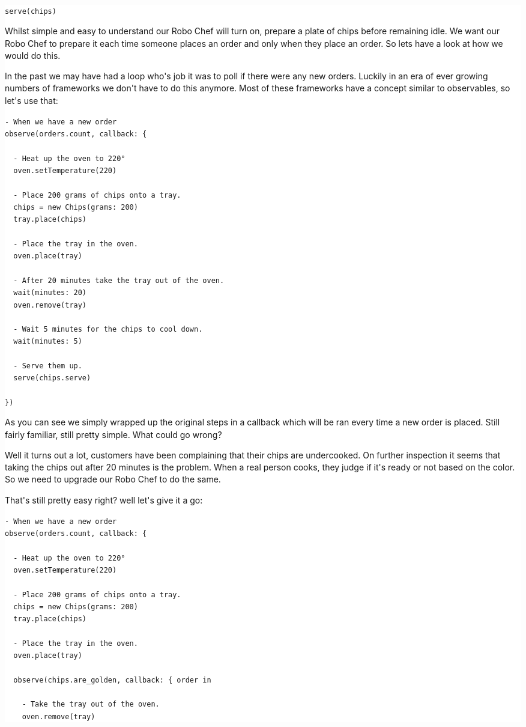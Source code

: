 ```
serve(chips)
```

Whilst simple and easy to understand our Robo Chef will turn on, prepare a plate of chips before remaining idle. We want our Robo Chef to prepare it each time someone places an order and only when they place an order. So lets have a look at how we would do this.

In the past we may have had a loop who's job it was to poll if there were any new orders. Luckily in an era of ever growing numbers of frameworks we don't have to do this anymore. Most of these frameworks have a concept similar to observables, so let's use that:

```
- When we have a new order
observe(orders.count, callback: {

  - Heat up the oven to 220°
  oven.setTemperature(220)

  - Place 200 grams of chips onto a tray.
  chips = new Chips(grams: 200)
  tray.place(chips)

  - Place the tray in the oven.
  oven.place(tray)

  - After 20 minutes take the tray out of the oven.
  wait(minutes: 20)
  oven.remove(tray)

  - Wait 5 minutes for the chips to cool down.
  wait(minutes: 5)

  - Serve them up.
  serve(chips.serve)

})
```

As you can see we simply wrapped up the original steps in a callback which will be ran every time a new order is placed. Still fairly familiar, still pretty simple. What could go wrong?

Well it turns out a lot, customers have been complaining that their chips are undercooked. On further inspection it seems that taking the chips out after 20 minutes is the problem. When a real person cooks, they judge if it's ready or not based on the color. So we need to upgrade our Robo Chef to do the same.

That's still pretty easy right? well let's give it a go:

```
- When we have a new order
observe(orders.count, callback: {

  - Heat up the oven to 220°
  oven.setTemperature(220)

  - Place 200 grams of chips onto a tray.
  chips = new Chips(grams: 200)
  tray.place(chips)

  - Place the tray in the oven.
  oven.place(tray)

  observe(chips.are_golden, callback: { order in

    - Take the tray out of the oven.
    oven.remove(tray)

```